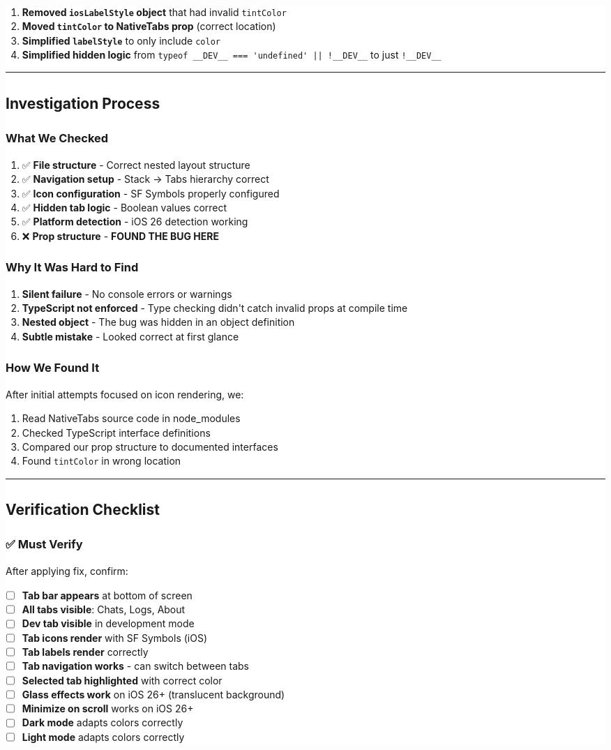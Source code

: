 1. **Removed `iosLabelStyle` object** that had invalid `tintColor`
2. **Moved `tintColor` to NativeTabs prop** (correct location)
3. **Simplified `labelStyle`** to only include `color`
4. **Simplified hidden logic** from `typeof __DEV__ === 'undefined' || !__DEV__` to just `!__DEV__`

---

## Investigation Process

### What We Checked

1. ✅ **File structure** - Correct nested layout structure
2. ✅ **Navigation setup** - Stack → Tabs hierarchy correct
3. ✅ **Icon configuration** - SF Symbols properly configured
4. ✅ **Hidden tab logic** - Boolean values correct
5. ✅ **Platform detection** - iOS 26 detection working
6. ❌ **Prop structure** - **FOUND THE BUG HERE**

### Why It Was Hard to Find

1. **Silent failure** - No console errors or warnings
2. **TypeScript not enforced** - Type checking didn't catch invalid props at compile time
3. **Nested object** - The bug was hidden in an object definition
4. **Subtle mistake** - Looked correct at first glance

### How We Found It

After initial attempts focused on icon rendering, we:
1. Read NativeTabs source code in node_modules
2. Checked TypeScript interface definitions
3. Compared our prop structure to documented interfaces
4. Found `tintColor` in wrong location

---

## Verification Checklist

### ✅ Must Verify

After applying fix, confirm:

- [ ] **Tab bar appears** at bottom of screen
- [ ] **All tabs visible**: Chats, Logs, About
- [ ] **Dev tab visible** in development mode
- [ ] **Tab icons render** with SF Symbols (iOS)
- [ ] **Tab labels render** correctly
- [ ] **Tab navigation works** - can switch between tabs
- [ ] **Selected tab highlighted** with correct color
- [ ] **Glass effects work** on iOS 26+ (translucent background)
- [ ] **Minimize on scroll** works on iOS 26+
- [ ] **Dark mode** adapts colors correctly
- [ ] **Light mode** adapts colors correctly
